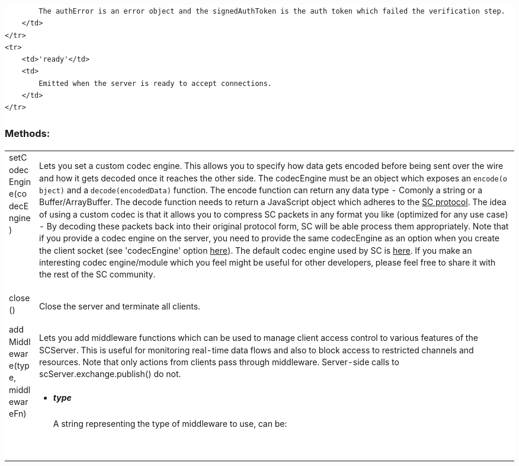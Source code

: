             The authError is an error object and the signedAuthToken is the auth token which failed the verification step.
        </td>
    </tr>
    <tr>
        <td>'ready'</td>
        <td>
            Emitted when the server is ready to accept connections.
        </td>
    </tr>
</table>

### Methods:
    
<table>
    <tr>
        <td>setCodecEngine(codecEngine)</td>
        <td>
            <p>
                Lets you set a custom codec engine. This allows you to specify how data gets encoded before being sent over the wire and how it gets decoded once it reaches the other side.
                The codecEngine must be an object which exposes an <code>encode(object)</code> and a <code>decode(encodedData)</code> function. The encode function can return any data type - Comonly a string or a Buffer/ArrayBuffer.
                The decode function needs to return a JavaScript object which adheres to the <a href="https://github.com/SocketCluster/socketcluster/blob/master/socketcluster-protocol.md">SC protocol</a>.
                The idea of using a custom codec is that it allows you to compress SC packets in any format you like (optimized for any use case) - By decoding these packets back into their original protocol form, SC will be able process them appropriately.
                Note that if you provide a codec engine on the server, you need to provide the same codecEngine as an option when you create the client socket (see 'codecEngine' option <a href="/docs/14.4.2/api-socketcluster-client">here</a>).
                The default codec engine used by SC is <a href="https://github.com/SocketCluster/sc-formatter/blob/master/index.js">here</a>.
                If you make an interesting codec engine/module which you feel might be useful for other developers, please feel free to share it with the rest of the SC community.
            </p>
        </td>
    </tr>
    <tr>
        <td>close()</td>
        <td>
            <p>
                Close the server and terminate all clients.
            </p>
        </td>
    </tr>
    <tr>
        <td>addMiddleware(type, middlewareFn)</td>
        <td>
            <p>
                Lets you add middleware functions which can be used to manage client access control
                to various features of the SCServer. This is useful for monitoring
                real-time data flows and also to block access to restricted channels
                and resources. Note that only actions from clients pass through middleware.
                Server-side calls to scServer.exchange.publish() do not.
            </p>
            <ul>
                <li>
                    <h5>type</h5>
                    <p>
                        A string representing the type of middleware to use, can be:
                    </p>
                    <br />
